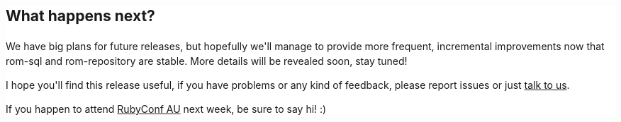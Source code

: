 ## What happens next?

We have big plans for future releases, but hopefully we'll manage to provide more frequent, incremental improvements now that rom-sql and rom-repository are stable. More details will be revealed soon, stay tuned!

I hope you'll find this release useful, if you have problems or any kind of feedback, please report issues or just [talk to us](https://gitter.im/rom-rb/chat).

If you happen to attend [RubyConf AU](http://rubyconf.org.au) next week, be sure to say hi! :)

